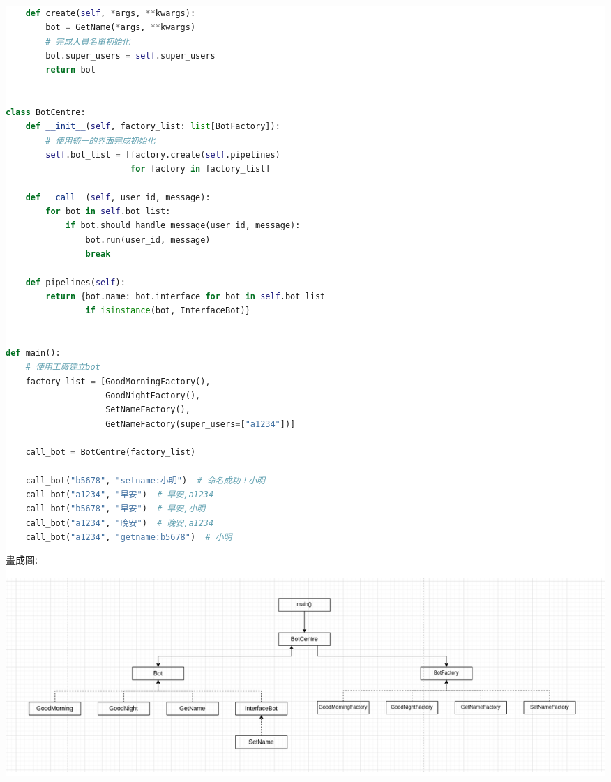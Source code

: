 ```python
	def create(self, *args, **kwargs):
		bot = GetName(*args, **kwargs)
		# 完成人員名單初始化
		bot.super_users = self.super_users
		return bot
	

class BotCentre:
    def __init__(self, factory_list: list[BotFactory]):
		# 使用統一的界面完成初始化
		self.bot_list = [factory.create(self.pipelines) 
                         for factory in factory_list]

    def __call__(self, user_id, message):
        for bot in self.bot_list:
            if bot.should_handle_message(user_id, message):
                bot.run(user_id, message)
                break

    def pipelines(self):
        return {bot.name: bot.interface for bot in self.bot_list
                if isinstance(bot, InterfaceBot)}


def main():
	# 使用工廠建立bot
    factory_list = [GoodMorningFactory(),
                    GoodNightFactory(),
                    SetNameFactory(),
                    GetNameFactory(super_users=["a1234"])]

    call_bot = BotCentre(factory_list)

    call_bot("b5678", "setname:小明")  # 命名成功！小明
    call_bot("a1234", "早安")  # 早安,a1234
    call_bot("b5678", "早安")  # 早安,小明
    call_bot("a1234", "晚安")  # 晚安,a1234
    call_bot("a1234", "getname:b5678")  # 小明
```

畫成圖:

![](./img/img5.png)
